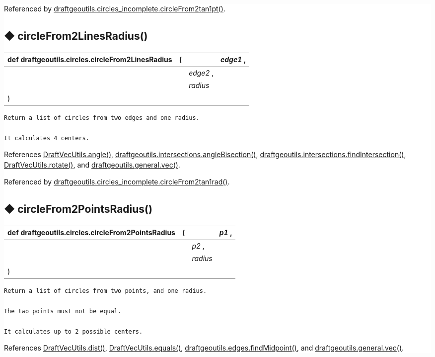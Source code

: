 Referenced by
[draftgeoutils.circles_incomplete.circleFrom2tan1pt()](../../d9/dfd/group__draftgeoutils.html#ga739b8b437d574830d1acad7cb9047214).

## ◆ circleFrom2LinesRadius()

def draftgeoutils.circles.circleFrom2LinesRadius  | ( |  | _edge1_ ,   
---|---|---|---  
|  |  | _edge2_ ,   
|  |  | _radius_  
| ) | |   
      
    
    Return a list of circles from two edges and one radius.
    
    It calculates 4 centers.
    

References
[DraftVecUtils.angle()](../../dc/dc3/group__DRAFTVECUTILS.html#ga9c9b4d0abb5c7441f037c924566167b9),
[draftgeoutils.intersections.angleBisection()](../../d9/dfd/group__draftgeoutils.html#ga692ff72eee5139e832fb1fc6f5ee949e),
[draftgeoutils.intersections.findIntersection()](../../d9/dfd/group__draftgeoutils.html#gab253783ec92c49203fd7b110271b887d),
[DraftVecUtils.rotate()](../../dc/dc3/group__DRAFTVECUTILS.html#ga2e3351cd7a33a0d82d1da1d378e13db1),
and
[draftgeoutils.general.vec()](../../d9/dfd/group__draftgeoutils.html#gad8ccb48490b88fe43f234c673531265c).

Referenced by
[draftgeoutils.circles_incomplete.circleFrom2tan1rad()](../../d9/dfd/group__draftgeoutils.html#ga6f89d6a8dd2947536982c3bb9c8eed9c).

## ◆ circleFrom2PointsRadius()

def draftgeoutils.circles.circleFrom2PointsRadius  | ( |  | _p1_ ,   
---|---|---|---  
|  |  | _p2_ ,   
|  |  | _radius_  
| ) | |   
      
    
    Return a list of circles from two points, and one radius.
    
    The two points must not be equal.
    
    It calculates up to 2 possible centers.
    

References
[DraftVecUtils.dist()](../../dc/dc3/group__DRAFTVECUTILS.html#ga2af953a65bfefb422584aa67c55dbc39),
[DraftVecUtils.equals()](../../dc/dc3/group__DRAFTVECUTILS.html#gaf10d883f1703323fc5afeb8b45ff8b33),
[draftgeoutils.edges.findMidpoint()](../../d9/dfd/group__draftgeoutils.html#ga809766939b81c6f875420426a1b3ae84),
and
[draftgeoutils.general.vec()](../../d9/dfd/group__draftgeoutils.html#gad8ccb48490b88fe43f234c673531265c).
